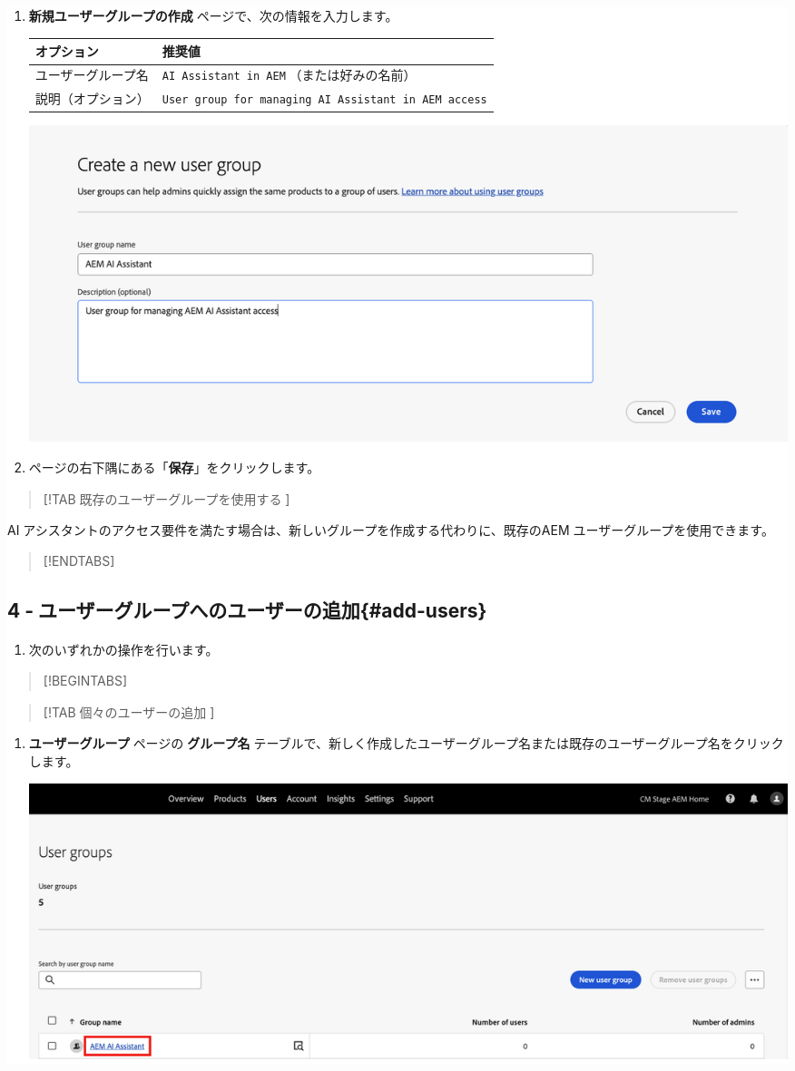 1. **新規ユーザーグループの作成** ページで、次の情報を入力します。

   | オプション | 推奨値 |
   | --- | --- |
   | ユーザーグループ名 | `AI Assistant in AEM` （または好みの名前） |
   | 説明（オプション） | `User group for managing AI Assistant in AEM access` |

   ![ ユーザーグループの新規作成ページ ](/help/assets/assets-ai/ai-assistant-create-new-user-group.png)

1. ページの右下隅にある「**保存**」をクリックします。

>[!TAB  既存のユーザーグループを使用する ]

AI アシスタントのアクセス要件を満たす場合は、新しいグループを作成する代わりに、既存のAEM ユーザーグループを使用できます。

>[!ENDTABS]

## 4 - ユーザーグループへのユーザーの追加{#add-users}

1. 次のいずれかの操作を行います。

>[!BEGINTABS]

>[!TAB  個々のユーザーの追加 ]

1. **ユーザーグループ** ページの **グループ名** テーブルで、新しく作成したユーザーグループ名または既存のユーザーグループ名をクリックします。

   ![ テーブル内のAEM ユーザーグループ名に AI アシスタントが表示されているユーザーグループページ ](/help/assets/assets-ai/ai-assistant-user-group-name-in-table.png)
